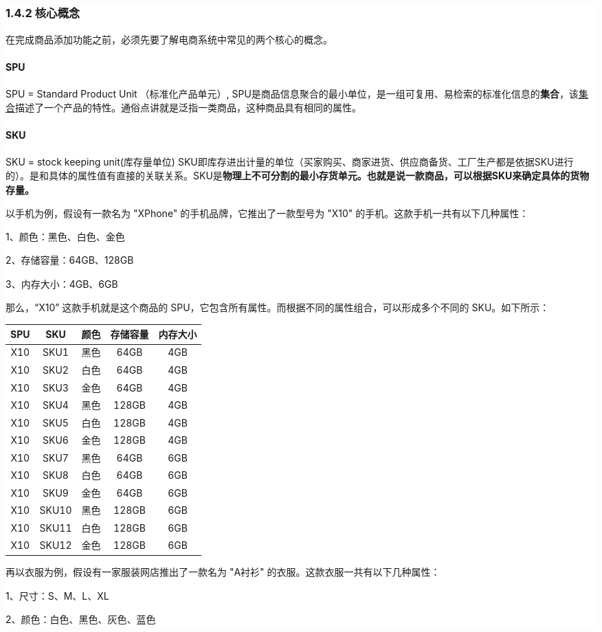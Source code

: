 

### 1.4.2 核心概念

在完成商品添加功能之前，必须先要了解电商系统中常见的两个核心的概念。

#### SPU

SPU = Standard Product Unit （标准化产品单元）, SPU是商品信息聚合的最小单位，是一组可复用、易检索的标准化信息的**集合**，该[集合](https://so.csdn.net/so/search?q=集合&spm=1001.2101.3001.7020)描述了一个产品的特性。通俗点讲就是泛指一类商品，这种商品具有相同的属性。

#### SKU

SKU = stock keeping unit(库存量单位) SKU即库存进出计量的单位（买家购买、商家进货、供应商备货、工厂生产都是依据SKU进行的）。是和具体的属性值有直接的关联关系。SKU是**物理上不可分割的最小存货单元。**也就是说一款商品，可以**根据SKU来确定具体的货物存量。**



以手机为例，假设有一款名为 "XPhone" 的手机品牌，它推出了一款型号为 "X10" 的手机。这款手机一共有以下几种属性：

1、颜色：黑色、白色、金色

2、存储容量：64GB、128GB

3、内存大小：4GB、6GB

那么，“X10” 这款手机就是这个商品的 SPU，它包含所有属性。而根据不同的属性组合，可以形成多个不同的 SKU。如下所示：

| SPU  |  SKU  | 颜色 | 存储容量 | 内存大小 |
| :--: | :---: | :--: | :------: | :------: |
| X10  | SKU1  | 黑色 |   64GB   |   4GB    |
| X10  | SKU2  | 白色 |   64GB   |   4GB    |
| X10  | SKU3  | 金色 |   64GB   |   4GB    |
| X10  | SKU4  | 黑色 |  128GB   |   4GB    |
| X10  | SKU5  | 白色 |  128GB   |   4GB    |
| X10  | SKU6  | 金色 |  128GB   |   4GB    |
| X10  | SKU7  | 黑色 |   64GB   |   6GB    |
| X10  | SKU8  | 白色 |   64GB   |   6GB    |
| X10  | SKU9  | 金色 |   64GB   |   6GB    |
| X10  | SKU10 | 黑色 |  128GB   |   6GB    |
| X10  | SKU11 | 白色 |  128GB   |   6GB    |
| X10  | SKU12 | 金色 |  128GB   |   6GB    |



再以衣服为例，假设有一家服装网店推出了一款名为 "A衬衫" 的衣服。这款衣服一共有以下几种属性：

1、尺寸：S、M、L、XL

2、颜色：白色、黑色、灰色、蓝色
